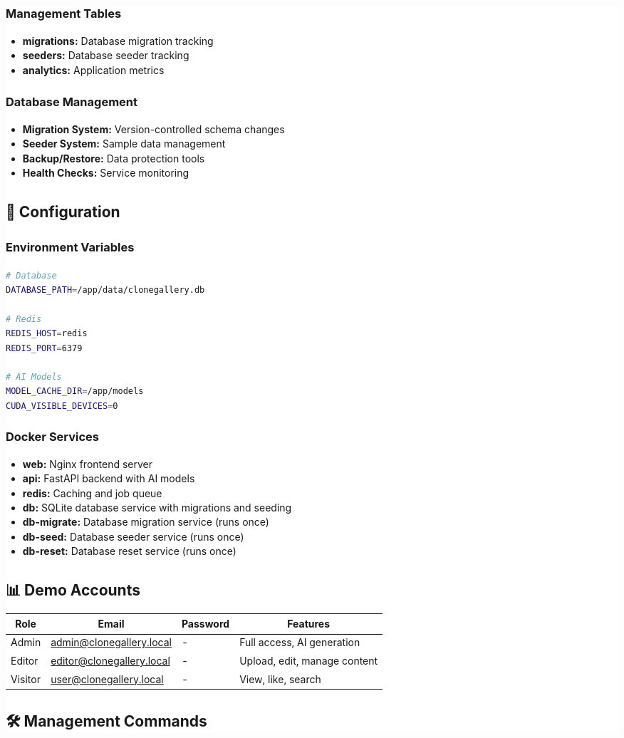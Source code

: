 ### Management Tables
- **migrations:** Database migration tracking
- **seeders:** Database seeder tracking
- **analytics:** Application metrics

### Database Management
- **Migration System:** Version-controlled schema changes
- **Seeder System:** Sample data management
- **Backup/Restore:** Data protection tools
- **Health Checks:** Service monitoring

## 🔧 Configuration

### Environment Variables

```bash
# Database
DATABASE_PATH=/app/data/clonegallery.db

# Redis
REDIS_HOST=redis
REDIS_PORT=6379

# AI Models
MODEL_CACHE_DIR=/app/models
CUDA_VISIBLE_DEVICES=0
```

### Docker Services

- **web:** Nginx frontend server
- **api:** FastAPI backend with AI models
- **redis:** Caching and job queue
- **db:** SQLite database service with migrations and seeding
- **db-migrate:** Database migration service (runs once)
- **db-seed:** Database seeder service (runs once)
- **db-reset:** Database reset service (runs once)

## 📊 Demo Accounts

| Role | Email | Password | Features |
|------|-------|----------|----------|
| Admin | admin@clonegallery.local | - | Full access, AI generation |
| Editor | editor@clonegallery.local | - | Upload, edit, manage content |
| Visitor | user@clonegallery.local | - | View, like, search |

## 🛠️ Management Commands
